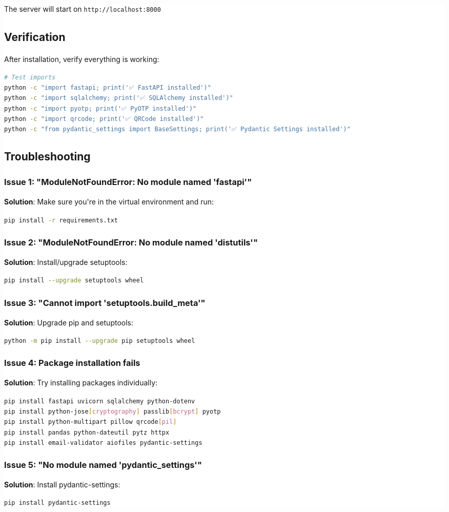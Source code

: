 The server will start on `http://localhost:8000`

## Verification

After installation, verify everything is working:

```bash
# Test imports
python -c "import fastapi; print('✅ FastAPI installed')"
python -c "import sqlalchemy; print('✅ SQLAlchemy installed')"
python -c "import pyotp; print('✅ PyOTP installed')"
python -c "import qrcode; print('✅ QRCode installed')"
python -c "from pydantic_settings import BaseSettings; print('✅ Pydantic Settings installed')"
```

## Troubleshooting

### Issue 1: "ModuleNotFoundError: No module named 'fastapi'"
**Solution**: Make sure you're in the virtual environment and run:
```bash
pip install -r requirements.txt
```

### Issue 2: "ModuleNotFoundError: No module named 'distutils'"
**Solution**: Install/upgrade setuptools:
```bash
pip install --upgrade setuptools wheel
```

### Issue 3: "Cannot import 'setuptools.build_meta'"
**Solution**: Upgrade pip and setuptools:
```bash
python -m pip install --upgrade pip setuptools wheel
```

### Issue 4: Package installation fails
**Solution**: Try installing packages individually:
```bash
pip install fastapi uvicorn sqlalchemy python-dotenv
pip install python-jose[cryptography] passlib[bcrypt] pyotp
pip install python-multipart pillow qrcode[pil]
pip install pandas python-dateutil pytz httpx
pip install email-validator aiofiles pydantic-settings
```

### Issue 5: "No module named 'pydantic_settings'"
**Solution**: Install pydantic-settings:
```bash
pip install pydantic-settings
```
